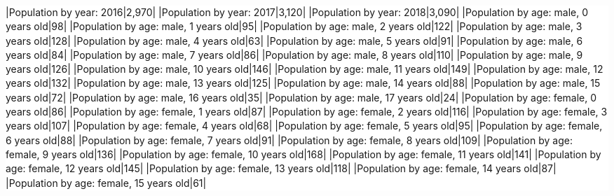 |Population by year: 2016|2,970|
|Population by year: 2017|3,120|
|Population by year: 2018|3,090|
|Population by age: male, 0 years old|98|
|Population by age: male, 1 years old|95|
|Population by age: male, 2 years old|122|
|Population by age: male, 3 years old|128|
|Population by age: male, 4 years old|63|
|Population by age: male, 5 years old|91|
|Population by age: male, 6 years old|84|
|Population by age: male, 7 years old|86|
|Population by age: male, 8 years old|110|
|Population by age: male, 9 years old|126|
|Population by age: male, 10 years old|146|
|Population by age: male, 11 years old|149|
|Population by age: male, 12 years old|132|
|Population by age: male, 13 years old|125|
|Population by age: male, 14 years old|88|
|Population by age: male, 15 years old|72|
|Population by age: male, 16 years old|35|
|Population by age: male, 17 years old|24|
|Population by age: female, 0 years old|86|
|Population by age: female, 1 years old|87|
|Population by age: female, 2 years old|116|
|Population by age: female, 3 years old|107|
|Population by age: female, 4 years old|68|
|Population by age: female, 5 years old|95|
|Population by age: female, 6 years old|88|
|Population by age: female, 7 years old|91|
|Population by age: female, 8 years old|109|
|Population by age: female, 9 years old|136|
|Population by age: female, 10 years old|168|
|Population by age: female, 11 years old|141|
|Population by age: female, 12 years old|145|
|Population by age: female, 13 years old|118|
|Population by age: female, 14 years old|87|
|Population by age: female, 15 years old|61|